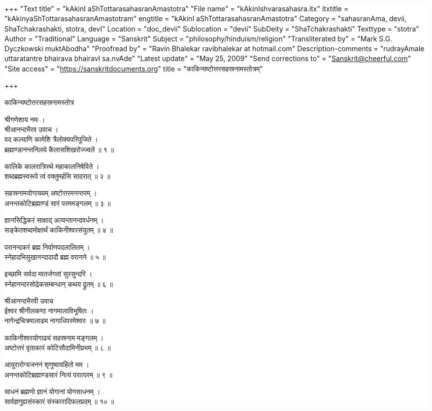 +++
"Text title" = "kAkinI aShTottarasahasranAmastotra"
"File name" = "kAkinIshvarasahasra.itx"
itxtitle = "kAkinyaShTottarasahasranAmastotram"
engtitle = "kAkinI aShTottarasahasranAmastotra"
Category = "sahasranAma, devii, ShaTchakrashakti, stotra, devI"
Location = "doc_devii"
Sublocation = "devii"
SubDeity = "ShaTchakrashakti"
Texttype = "stotra"
Author = "Traditional"
Language = "Sanskrit"
Subject = "philosophy/hinduism/religion"
"Transliterated by" = "Mark S.G. Dyczkowski muktAbodha"
"Proofread by" = "Ravin Bhalekar ravibhalekar at hotmail.com"
Description-comments = "rudrayAmale uttaratantre bhairava bhairavI sa.nvAde"
"Latest update" = "May 25, 2009"
"Send corrections to" = "Sanskrit@cheerful.com"
"Site access" = "https://sanskritdocuments.org"
title = "काकिन्यष्टोत्तरसहस्रनामस्तोत्रम्"

+++
  
 काकिन्यष्टोत्तरसहस्रनामस्तोत्र   
  
श्रीगणेशाय नमः ।  
श्रीआनन्दभैरव उवाच ।  
वद कल्याणि कामेशि त्रैलोक्यपरिपूजिते ।  
ब्रह्माण्डानन्तनिलये कैलासशिखरोज्ज्वले ॥ १ ॥  
  
कालिके कालरात्रिस्थे महाकालनिषेविते ।  
शब्दब्रह्मस्वरूपे त्वं वक्तुमर्हसि सादरात् ॥ २ ॥  
  
सहस्रनामयोगाख्यम् अष्टोत्तरमनन्तरम् ।  
अनन्तकोटिब्रह्माण्डं सारं परममङ्गलम् ॥ ३ ॥  
  
ज्ञानसिद्धिकरं साक्षाद् अत्यन्तानन्दवर्धनम् ।  
सङ्केतशब्दमोक्षार्थं काकिनीश्वरसंयुतम् ॥ ४ ॥  
  
परानन्दकरं ब्रह्म निर्वाणपदलालितम् ।  
स्नेहादभिसुखानन्दादादौ ब्रह्म वरानने ॥ ५ ॥  
  
इच्छामि सर्वदा मातर्जगतां सुरसुन्दरि ।  
स्नेहानन्दरसोद्रेकसम्बन्धान् कथय द्रुतम् ॥ ६ ॥  
  
श्रीआनन्दभैरवी उवाच  
ईश्वर श्रीनीलकण्ठ नागमालाविभूषितः ।  
नागेन्द्रचित्रमालाढ्य नागाधिपरमेश्वरः ॥ ७ ॥  
  
काकिनीश्वरयोगाढ्यं सहस्रनाम मङ्गलम् ।  
अष्टोत्तरं वृताकारं कोटिसौदामिनीप्रभम् ॥ ८ ॥  
  
आयुरारोग्यजननं श‍ृणुष्वावहितो मम ।  
अनन्तकोटिब्रह्माण्डसारं नित्यं परात्परम् ॥ ९ ॥  
  
साधनं ब्रह्मणो ज्ञानं योगानां योगसाधनम् ।  
सार्वज्ञगुह्यसंस्कारं संस्कारादिफलप्रदम् ॥ १० ॥  
  